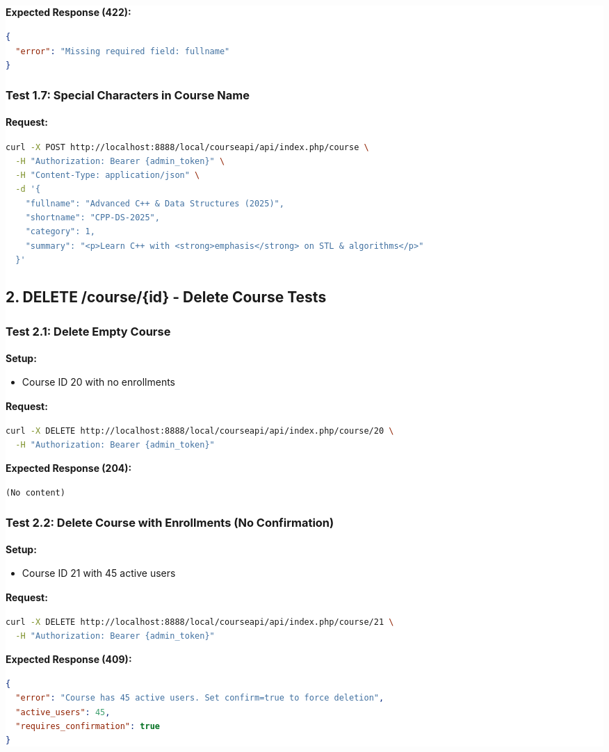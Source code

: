 **Expected Response (422):**
```json
{
  "error": "Missing required field: fullname"
}
```

### Test 1.7: Special Characters in Course Name

**Request:**
```bash
curl -X POST http://localhost:8888/local/courseapi/api/index.php/course \
  -H "Authorization: Bearer {admin_token}" \
  -H "Content-Type: application/json" \
  -d '{
    "fullname": "Advanced C++ & Data Structures (2025)",
    "shortname": "CPP-DS-2025",
    "category": 1,
    "summary": "<p>Learn C++ with <strong>emphasis</strong> on STL & algorithms</p>"
  }'
```

## 2. DELETE /course/{id} - Delete Course Tests

### Test 2.1: Delete Empty Course

**Setup:**
- Course ID 20 with no enrollments

**Request:**
```bash
curl -X DELETE http://localhost:8888/local/courseapi/api/index.php/course/20 \
  -H "Authorization: Bearer {admin_token}"
```

**Expected Response (204):**
```
(No content)
```

### Test 2.2: Delete Course with Enrollments (No Confirmation)

**Setup:**
- Course ID 21 with 45 active users

**Request:**
```bash
curl -X DELETE http://localhost:8888/local/courseapi/api/index.php/course/21 \
  -H "Authorization: Bearer {admin_token}"
```

**Expected Response (409):**
```json
{
  "error": "Course has 45 active users. Set confirm=true to force deletion",
  "active_users": 45,
  "requires_confirmation": true
}
```

